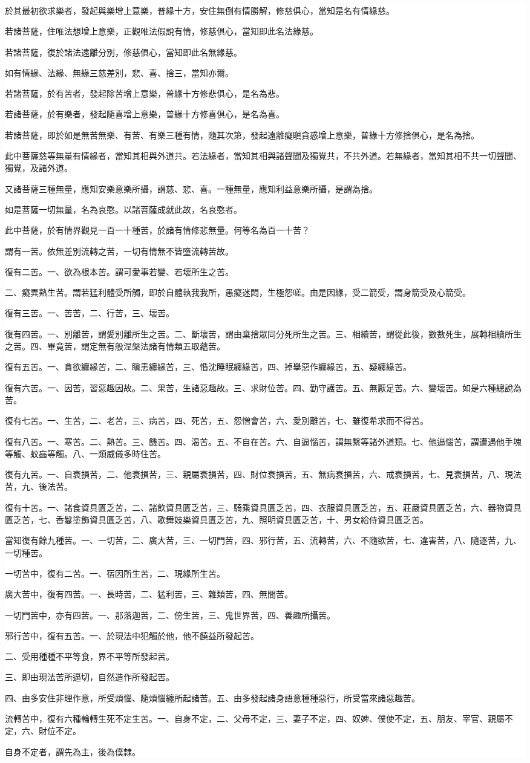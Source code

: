 於其最初欲求樂者，發起與樂增上意樂，普緣十方，安住無倒有情勝解，修慈俱心，當知是名有情緣慈。

若諸菩薩，住唯法想增上意樂，正觀唯法假說有情，修慈俱心，當知即此名法緣慈。

若諸菩薩，復於諸法遠離分別，修慈俱心，當知即此名無緣慈。

如有情緣、法緣、無緣三慈差別，悲、喜、捨三，當知亦爾。

若諸菩薩，於有苦者，發起除苦增上意樂，普緣十方修悲俱心，是名為悲。

若諸菩薩，於有樂者，發起隨喜增上意樂，普緣十方修喜俱心，是名為喜。

若諸菩薩，即於如是無苦無樂、有苦、有樂三種有情，隨其次第，發起遠離癡瞋貪惑增上意樂，普緣十方修捨俱心，是名為捨。

此中菩薩慈等無量有情緣者，當知其相與外道共。若法緣者，當知其相與諸聲聞及獨覺共，不共外道。若無緣者，當知其相不共一切聲聞、獨覺，及諸外道。

又諸菩薩三種無量，應知安樂意樂所攝，謂慈、悲、喜。一種無量，應知利益意樂所攝，是謂為捨。

如是菩薩一切無量，名為哀愍。以諸菩薩成就此故，名哀愍者。

此中菩薩，於有情界觀見一百一十種苦，於諸有情修悲無量。何等名為百一十苦？

謂有一苦。依無差別流轉之苦，一切有情無不皆墮流轉苦故。

復有二苦。一、欲為根本苦。謂可愛事若變、若壞所生之苦。

二、癡異熟生苦。謂若猛利體受所觸，即於自體執我我所，愚癡迷悶，生極怨嗟。由是因緣，受二箭受，謂身箭受及心箭受。

復有三苦。一、苦苦，二、行苦，三、壞苦。

復有四苦。一、別離苦，謂愛別離所生之苦。二、斷壞苦，謂由棄捨眾同分死所生之苦。三、相續苦，謂從此後，數數死生，展轉相續所生之苦。四、畢竟苦，謂定無有般涅槃法諸有情類五取蘊苦。

復有五苦。一、貪欲纏緣苦，二、瞋恚纏緣苦，三、惛沈睡眠纏緣苦，四、掉舉惡作纏緣苦，五、疑纏緣苦。

復有六苦。一、因苦，習惡趣因故。二、果苦，生諸惡趣故。三、求財位苦。四、勤守護苦。五、無厭足苦。六、變壞苦。如是六種總說為苦。

復有七苦。一、生苦，二、老苦，三、病苦，四、死苦，五、怨憎會苦，六、愛別離苦，七、雖復希求而不得苦。

復有八苦。一、寒苦。二、熱苦。三、饑苦。四、渴苦。五、不自在苦。六、自逼惱苦，謂無繫等諸外道類。七、他逼惱苦，謂遭遇他手塊等觸、蚊蝱等觸。八、一類威儀多時住苦。

復有九苦。一、自衰損苦，二、他衰損苦，三、親屬衰損苦，四、財位衰損苦，五、無病衰損苦，六、戒衰損苦，七、見衰損苦，八、現法苦，九、後法苦。

復有十苦。一、諸食資具匱乏苦，二、諸飲資具匱乏苦，三、騎乘資具匱乏苦，四、衣服資具匱乏苦，五、莊嚴資具匱乏苦，六、器物資具匱乏苦，七、香鬘塗飾資具匱乏苦，八、歌舞妓樂資具匱乏苦，九、照明資具匱乏苦，十、男女給侍資具匱乏苦。

當知復有餘九種苦。一、一切苦，二、廣大苦，三、一切門苦，四、邪行苦，五、流轉苦，六、不隨欲苦，七、違害苦，八、隨逐苦，九、一切種苦。

一切苦中，復有二苦。一、宿因所生苦，二、現緣所生苦。

廣大苦中，復有四苦。一、長時苦，二、猛利苦，三、雜類苦，四、無間苦。

一切門苦中，亦有四苦。一、那落迦苦，二、傍生苦，三、鬼世界苦，四、善趣所攝苦。

邪行苦中，復有五苦。一、於現法中犯觸於他，他不饒益所發起苦。

二、受用種種不平等食，界不平等所發起苦。

三、即由現法苦所逼切，自然造作所發起苦。

四、由多安住非理作意，所受煩惱、隨煩惱纏所起諸苦。五、由多發起諸身語意種種惡行，所受當來諸惡趣苦。

流轉苦中，復有六種輪轉生死不定生苦。一、自身不定，二、父母不定，三、妻子不定，四、奴婢、僕使不定，五、朋友、宰官、親屬不定，六、財位不定。

自身不定者，謂先為主，後為僕隸。

